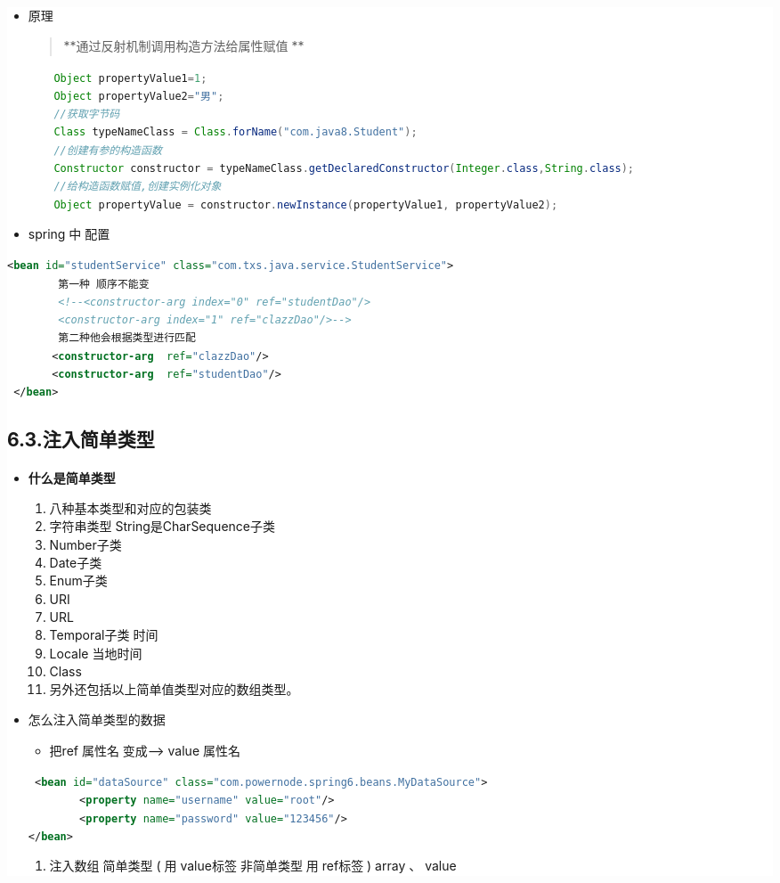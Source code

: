 - 原理    

  > **通过反射机制调用构造方法给属性赋值 **
  
  ```java
      Object propertyValue1=1;
      Object propertyValue2="男";
      //获取字节码
      Class typeNameClass = Class.forName("com.java8.Student");
      //创建有参的构造函数
      Constructor constructor = typeNameClass.getDeclaredConstructor(Integer.class,String.class);
      //给构造函数赋值,创建实例化对象
      Object propertyValue = constructor.newInstance(propertyValue1, propertyValue2);
  ```
  
- spring 中 配置

```xml
<bean id="studentService" class="com.txs.java.service.StudentService">
        第一种 顺序不能变 
        <!--<constructor-arg index="0" ref="studentDao"/>
        <constructor-arg index="1" ref="clazzDao"/>-->
        第二种他会根据类型进行匹配
       <constructor-arg  ref="clazzDao"/>
       <constructor-arg  ref="studentDao"/>
 </bean>
```



## 6.3.注入简单类型 

- **什么是简单类型**
  1. 八种基本类型和对应的包装类
  2. 字符串类型  String是CharSequence子类
  3. Number子类
  4. Date子类
  5. Enum子类
  6. URI
  7. URL
  8. Temporal子类  时间
  9. Locale 当地时间 
  10. Class 
  11. 另外还包括以上简单值类型对应的数组类型。

- 怎么注入简单类型的数据 

  - 把ref 属性名 变成-->  value 属性名

  ```xml
   <bean id="dataSource" class="com.powernode.spring6.beans.MyDataSource">
          <property name="username" value="root"/>
          <property name="password" value="123456"/>
  </bean>
  ```

  1. 注入数组 简单类型 ( 用 value标签    非简单类型 用 ref标签 ) array 、 value
